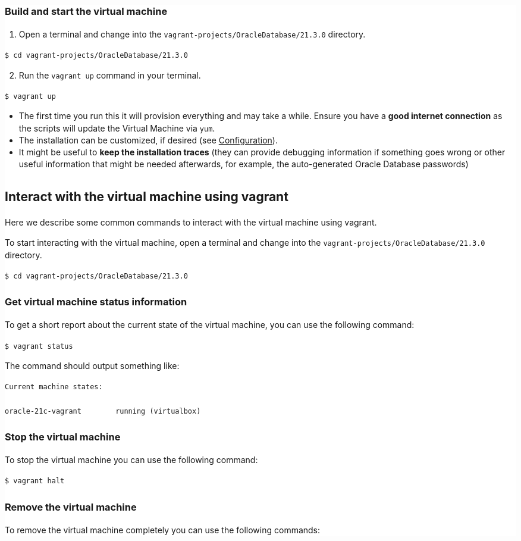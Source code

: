 ### Build and start the virtual machine

1. Open a terminal and change into the `vagrant-projects/OracleDatabase/21.3.0` directory.
  ```bash
  $ cd vagrant-projects/OracleDatabase/21.3.0
  ```
2. Run the `vagrant up` command in your terminal.
  ```bash
  $ vagrant up
  ```

- The first time you run this it will provision everything and may take a while. Ensure you have a **good internet connection** as the scripts will update the Virtual Machine via `yum`.
- The installation can be customized, if desired (see [Configuration](#configuration)).
- It might be useful to **keep the installation traces** (they can provide debugging information if something goes wrong or other useful information that might be needed afterwards, for example, the auto-generated Oracle Database passwords)

## Interact with the virtual machine using vagrant

Here we describe some common commands to interact with the virtual machine using vagrant.

To start interacting with the virtual machine, open a terminal and change into the `vagrant-projects/OracleDatabase/21.3.0` directory.
  ```bash
  $ cd vagrant-projects/OracleDatabase/21.3.0
  ```

### Get virtual machine status information

To get a short report about the current state of the virtual machine, you can use the following command:

```bash
$ vagrant status
```

The command should output something like:

```
Current machine states:

oracle-21c-vagrant        running (virtualbox)
```

### Stop the virtual machine

To stop the virtual machine you can use the following command:

```bash
$ vagrant halt
```

### Remove the virtual machine

To remove the virtual machine completely you can use the following commands:
